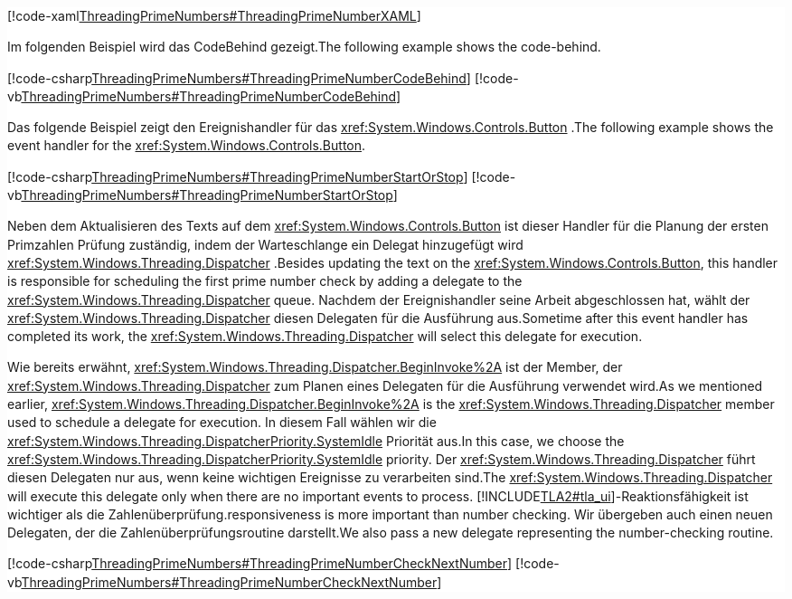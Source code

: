  [!code-xaml[ThreadingPrimeNumbers#ThreadingPrimeNumberXAML](~/samples/snippets/csharp/VS_Snippets_Wpf/ThreadingPrimeNumbers/CSharp/Window1.xaml#threadingprimenumberxaml)]

 <span data-ttu-id="da0a5-188">Im folgenden Beispiel wird das CodeBehind gezeigt.</span><span class="sxs-lookup"><span data-stu-id="da0a5-188">The following example shows the code-behind.</span></span>

 [!code-csharp[ThreadingPrimeNumbers#ThreadingPrimeNumberCodeBehind](~/samples/snippets/csharp/VS_Snippets_Wpf/ThreadingPrimeNumbers/CSharp/Window1.xaml.cs#threadingprimenumbercodebehind)]
 [!code-vb[ThreadingPrimeNumbers#ThreadingPrimeNumberCodeBehind](~/samples/snippets/visualbasic/VS_Snippets_Wpf/ThreadingPrimeNumbers/visualbasic/mainwindow.xaml.vb#threadingprimenumbercodebehind)]

 <span data-ttu-id="da0a5-189">Das folgende Beispiel zeigt den Ereignishandler für das <xref:System.Windows.Controls.Button> .</span><span class="sxs-lookup"><span data-stu-id="da0a5-189">The following example shows the event handler for the <xref:System.Windows.Controls.Button>.</span></span>

 [!code-csharp[ThreadingPrimeNumbers#ThreadingPrimeNumberStartOrStop](~/samples/snippets/csharp/VS_Snippets_Wpf/ThreadingPrimeNumbers/CSharp/Window1.xaml.cs#threadingprimenumberstartorstop)]
 [!code-vb[ThreadingPrimeNumbers#ThreadingPrimeNumberStartOrStop](~/samples/snippets/visualbasic/VS_Snippets_Wpf/ThreadingPrimeNumbers/visualbasic/mainwindow.xaml.vb#threadingprimenumberstartorstop)]

 <span data-ttu-id="da0a5-190">Neben dem Aktualisieren des Texts auf dem <xref:System.Windows.Controls.Button> ist dieser Handler für die Planung der ersten Primzahlen Prüfung zuständig, indem der Warteschlange ein Delegat hinzugefügt wird <xref:System.Windows.Threading.Dispatcher> .</span><span class="sxs-lookup"><span data-stu-id="da0a5-190">Besides updating the text on the <xref:System.Windows.Controls.Button>, this handler is responsible for scheduling the first prime number check by adding a delegate to the <xref:System.Windows.Threading.Dispatcher> queue.</span></span> <span data-ttu-id="da0a5-191">Nachdem der Ereignishandler seine Arbeit abgeschlossen hat, wählt der <xref:System.Windows.Threading.Dispatcher> diesen Delegaten für die Ausführung aus.</span><span class="sxs-lookup"><span data-stu-id="da0a5-191">Sometime after this event handler has completed its work, the <xref:System.Windows.Threading.Dispatcher> will select this delegate for execution.</span></span>

 <span data-ttu-id="da0a5-192">Wie bereits erwähnt, <xref:System.Windows.Threading.Dispatcher.BeginInvoke%2A> ist der Member, der <xref:System.Windows.Threading.Dispatcher> zum Planen eines Delegaten für die Ausführung verwendet wird.</span><span class="sxs-lookup"><span data-stu-id="da0a5-192">As we mentioned earlier, <xref:System.Windows.Threading.Dispatcher.BeginInvoke%2A> is the <xref:System.Windows.Threading.Dispatcher> member used to schedule a delegate for execution.</span></span> <span data-ttu-id="da0a5-193">In diesem Fall wählen wir die <xref:System.Windows.Threading.DispatcherPriority.SystemIdle> Priorität aus.</span><span class="sxs-lookup"><span data-stu-id="da0a5-193">In this case, we choose the <xref:System.Windows.Threading.DispatcherPriority.SystemIdle> priority.</span></span> <span data-ttu-id="da0a5-194">Der <xref:System.Windows.Threading.Dispatcher> führt diesen Delegaten nur aus, wenn keine wichtigen Ereignisse zu verarbeiten sind.</span><span class="sxs-lookup"><span data-stu-id="da0a5-194">The <xref:System.Windows.Threading.Dispatcher> will execute this delegate only when there are no important events to process.</span></span> [!INCLUDE[TLA2#tla_ui](../../../../includes/tla2sharptla-ui-md.md)]<span data-ttu-id="da0a5-195">-Reaktionsfähigkeit ist wichtiger als die Zahlenüberprüfung.</span><span class="sxs-lookup"><span data-stu-id="da0a5-195">responsiveness is more important than number checking.</span></span> <span data-ttu-id="da0a5-196">Wir übergeben auch einen neuen Delegaten, der die Zahlenüberprüfungsroutine darstellt.</span><span class="sxs-lookup"><span data-stu-id="da0a5-196">We also pass a new delegate representing the number-checking routine.</span></span>

 [!code-csharp[ThreadingPrimeNumbers#ThreadingPrimeNumberCheckNextNumber](~/samples/snippets/csharp/VS_Snippets_Wpf/ThreadingPrimeNumbers/CSharp/Window1.xaml.cs#threadingprimenumberchecknextnumber)]
 [!code-vb[ThreadingPrimeNumbers#ThreadingPrimeNumberCheckNextNumber](~/samples/snippets/visualbasic/VS_Snippets_Wpf/ThreadingPrimeNumbers/visualbasic/mainwindow.xaml.vb#threadingprimenumberchecknextnumber)]
